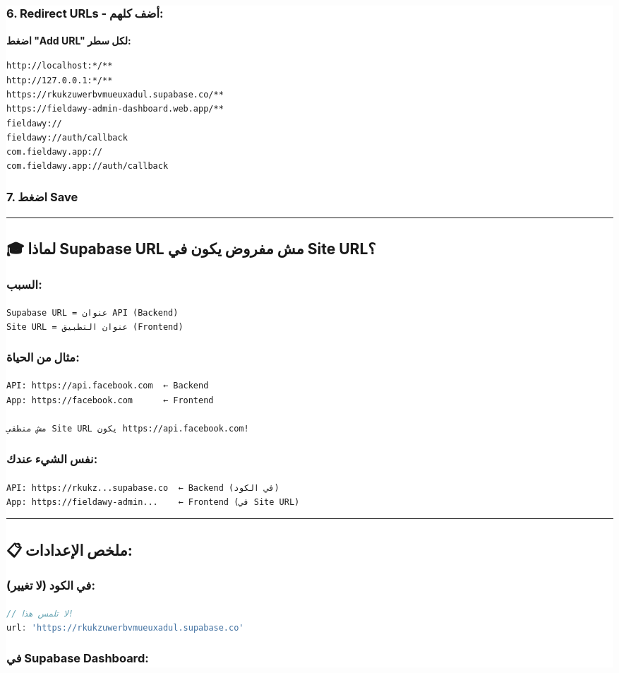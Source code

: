 ### 6. Redirect URLs - أضف كلهم:

**اضغط "Add URL" لكل سطر:**
```
http://localhost:*/**
http://127.0.0.1:*/**
https://rkukzuwerbvmueuxadul.supabase.co/**
https://fieldawy-admin-dashboard.web.app/**
fieldawy://
fieldawy://auth/callback
com.fieldawy.app://
com.fieldawy.app://auth/callback
```

### 7. اضغط **Save**

---

## 🎓 **لماذا Supabase URL مش مفروض يكون في Site URL؟**

### السبب:
```
Supabase URL = عنوان API (Backend)
Site URL = عنوان التطبيق (Frontend)
```

### مثال من الحياة:
```
API: https://api.facebook.com  ← Backend
App: https://facebook.com      ← Frontend

مش منطقي Site URL يكون https://api.facebook.com!
```

### نفس الشيء عندك:
```
API: https://rkukz...supabase.co  ← Backend (في الكود)
App: https://fieldawy-admin...    ← Frontend (في Site URL)
```

---

## 📋 **ملخص الإعدادات:**

### في الكود (لا تغيير):
```dart
// لا تلمس هذا!
url: 'https://rkukzuwerbvmueuxadul.supabase.co'
```

### في Supabase Dashboard:
